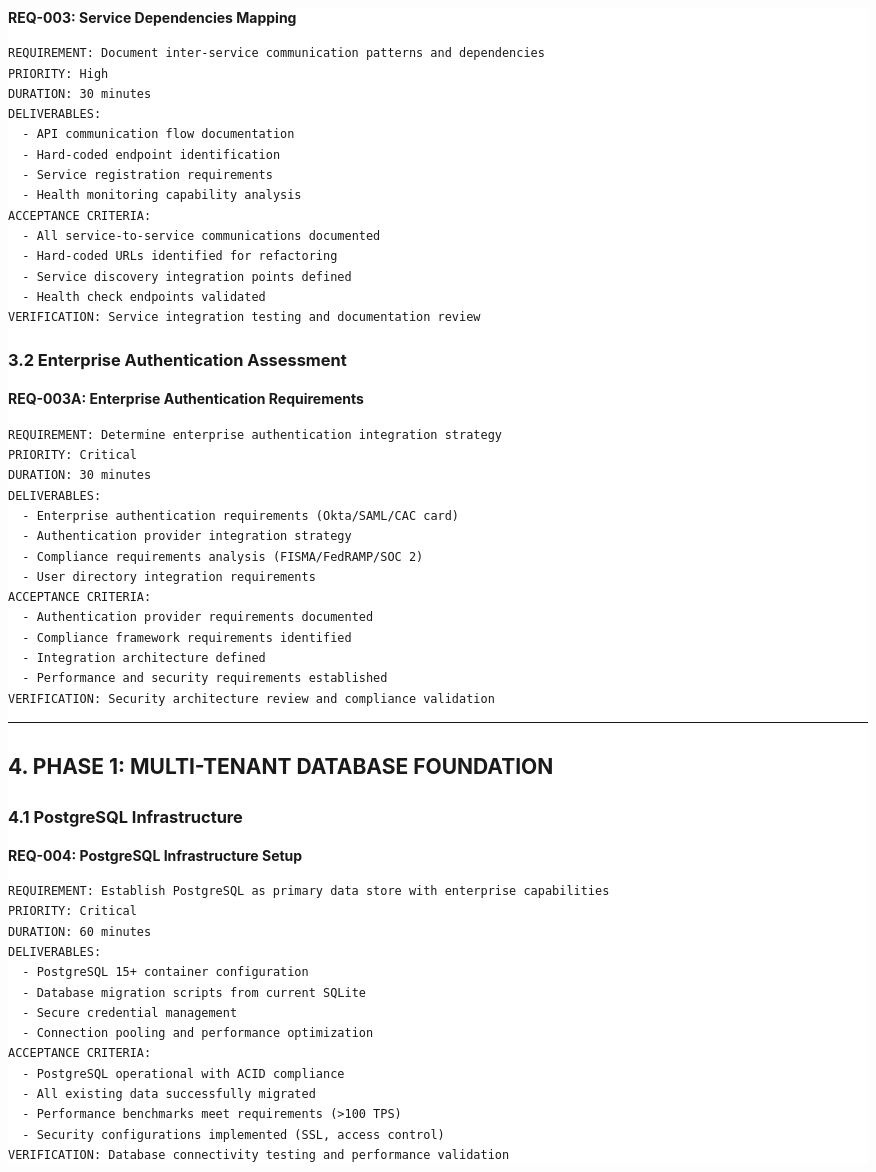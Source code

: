 **REQ-003: Service Dependencies Mapping**
```
REQUIREMENT: Document inter-service communication patterns and dependencies
PRIORITY: High
DURATION: 30 minutes
DELIVERABLES:
  - API communication flow documentation
  - Hard-coded endpoint identification
  - Service registration requirements
  - Health monitoring capability analysis
ACCEPTANCE CRITERIA:
  - All service-to-service communications documented
  - Hard-coded URLs identified for refactoring
  - Service discovery integration points defined
  - Health check endpoints validated
VERIFICATION: Service integration testing and documentation review
```

### 3.2 Enterprise Authentication Assessment

**REQ-003A: Enterprise Authentication Requirements**
```
REQUIREMENT: Determine enterprise authentication integration strategy
PRIORITY: Critical
DURATION: 30 minutes
DELIVERABLES:
  - Enterprise authentication requirements (Okta/SAML/CAC card)
  - Authentication provider integration strategy
  - Compliance requirements analysis (FISMA/FedRAMP/SOC 2)
  - User directory integration requirements
ACCEPTANCE CRITERIA:
  - Authentication provider requirements documented
  - Compliance framework requirements identified
  - Integration architecture defined
  - Performance and security requirements established
VERIFICATION: Security architecture review and compliance validation
```

---

## 4. PHASE 1: MULTI-TENANT DATABASE FOUNDATION

### 4.1 PostgreSQL Infrastructure

**REQ-004: PostgreSQL Infrastructure Setup**
```
REQUIREMENT: Establish PostgreSQL as primary data store with enterprise capabilities
PRIORITY: Critical
DURATION: 60 minutes
DELIVERABLES:
  - PostgreSQL 15+ container configuration
  - Database migration scripts from current SQLite
  - Secure credential management
  - Connection pooling and performance optimization
ACCEPTANCE CRITERIA:
  - PostgreSQL operational with ACID compliance
  - All existing data successfully migrated
  - Performance benchmarks meet requirements (>100 TPS)
  - Security configurations implemented (SSL, access control)
VERIFICATION: Database connectivity testing and performance validation
```
